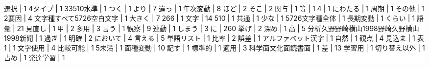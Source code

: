 選択 | 1
4タイプ | 1
33510水準 | 1
つく | 1
より | 7
違っ | 1
年次変動 | 8
ほど | 2
そこ | 2
関与 | 1
等 | 1
4 | 1
にわたる | 1
周期 | 1
その他 | 1
2要因 | 4
文字種すべて5726空白文字 | 1
大きく | 7
266 | 1
文字 | 14
510 | 1
共通 | 1
少な | 1
5726文字種全体 | 1
長期変動 | 1
くらい | 1
語彙 | 21
見直し | 1
甲 | 2
多用 | 3
言う | 1
観察 | 9
連動 | 1
しまう | 3
に | 260
挙げ | 2
深め | 1
高 | 5
分析久野野崎横山1998野崎久野横山1998新聞 | 1
過ぎ | 1
明確 | 2
において | 4
言える | 5
単語リスト | 1
比率 | 2
誤差 | 1
アルファベット漢字 | 1
自然 | 1
観点 | 4
見込ま | 1
表1 | 1
文字使用 | 4
比較可能 | 1
5未満 | 1
面種変動 | 10
記す | 1
標準的 | 1
適用 | 3
科学面文化面読書面 | 1
差 | 13
学習用 | 1
切り替え以外 | 1
占め | 1
発達学習 | 1